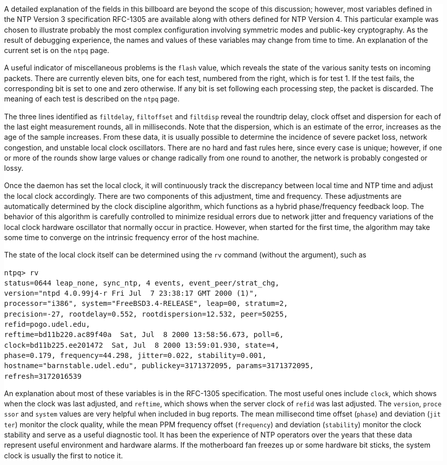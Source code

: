 A detailed explanation of the fields in this billboard are beyond the scope of this discussion; however, most variables defined in the NTP Version 3 specification RFC-1305 are available along with others defined for NTP Version 4. This particular example was chosen to illustrate probably the most complex configuration involving symmetric modes and public-key cryptography. As the result of debugging experience, the names and values of these variables may change from time to time. An explanation of the current set is on the <code>ntpq</code> page.

A useful indicator of miscellaneous problems is the <code>flash</code> value, which reveals the state of the various sanity tests on incoming packets. There are currently eleven bits, one for each test, numbered from the right, which is for test 1. If the test fails, the corresponding bit is set to one and zero otherwise. If any bit is set following each processing step, the packet is discarded. The meaning of each test is described on the <code>ntpq</code> page.

The three lines identified as <code>filtdelay</code>, <code>filtoffset</code> and <code>filtdisp</code> reveal the roundtrip delay, clock offset and dispersion for each of the last eight measurement rounds, all in milliseconds. Note that the dispersion, which is an estimate of the error, increases as the age of the sample increases. From these data, it is usually possible to determine the incidence of severe packet loss, network congestion, and unstable local clock oscillators. There are no hard and fast rules here, since every case is unique; however, if one or more of the rounds show large values or change radically from one round to another, the network is probably congested or lossy.

Once the daemon has set the local clock, it will continuously track the discrepancy between local time and NTP time and adjust the local clock accordingly. There are two components of this adjustment, time and frequency. These adjustments are automatically determined by the clock discipline algorithm, which functions as a hybrid phase/frequency feedback loop. The behavior of this algorithm is carefully controlled to minimize residual errors due to network jitter and frequency variations of the local clock hardware oscillator that normally occur in practice. However, when started for the first time, the algorithm may take some time to converge on the intrinsic frequency error of the host machine.

The state of the local clock itself can be determined using the <code>rv</code> command (without the argument), such as

<pre>ntpq> rv
status=0644 leap_none, sync_ntp, 4 events, event_peer/strat_chg,
version="ntpd 4.0.99j4-r Fri Jul  7 23:38:17 GMT 2000 (1)",
processor="i386", system="FreeBSD3.4-RELEASE", leap=00, stratum=2,
precision=-27, rootdelay=0.552, rootdispersion=12.532, peer=50255,
refid=pogo.udel.edu,
reftime=bd11b220.ac89f40a  Sat, Jul  8 2000 13:58:56.673, poll=6,
clock=bd11b225.ee201472  Sat, Jul  8 2000 13:59:01.930, state=4,
phase=0.179, frequency=44.298, jitter=0.022, stability=0.001,
hostname="barnstable.udel.edu", publickey=3171372095, params=3171372095,
refresh=3172016539
</pre>

An explanation about most of these variables is in the RFC-1305 specification. The most useful ones include <code>clock</code>, which shows when the clock was last adjusted, and <code>reftime</code>, which shows when the server clock of <code>refid</code> was last adjusted. The <code>version</code>, <code>processor</code> and <code>system</code> values are very helpful when included in bug reports. The mean millisecond time offset (<code>phase</code>) and deviation (<code>jitter</code>) monitor the clock quality, while the mean PPM frequency offset (<code>frequency</code>) and deviation (<code>stability</code>) monitor the clock stability and serve as a useful diagnostic tool. It has been the experience of NTP operators over the years that these data represent useful environment and hardware alarms. If the motherboard fan freezes up or some hardware bit sticks, the system clock is usually the first to notice it.
